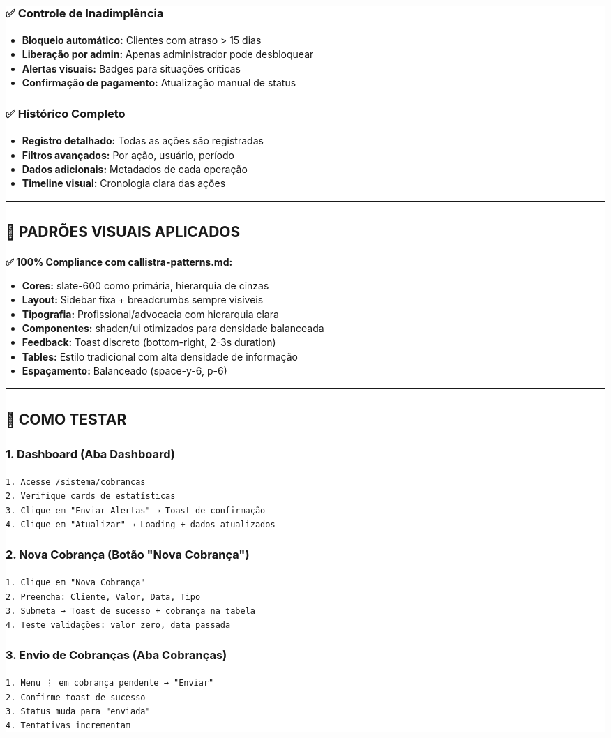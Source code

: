 ### ✅ **Controle de Inadimplência**
- **Bloqueio automático:** Clientes com atraso > 15 dias
- **Liberação por admin:** Apenas administrador pode desbloquear
- **Alertas visuais:** Badges para situações críticas
- **Confirmação de pagamento:** Atualização manual de status

### ✅ **Histórico Completo**
- **Registro detalhado:** Todas as ações são registradas
- **Filtros avançados:** Por ação, usuário, período
- **Dados adicionais:** Metadados de cada operação
- **Timeline visual:** Cronologia clara das ações

---

## 🎨 **PADRÕES VISUAIS APLICADOS**

**✅ 100% Compliance com callistra-patterns.md:**

- **Cores:** slate-600 como primária, hierarquia de cinzas
- **Layout:** Sidebar fixa + breadcrumbs sempre visíveis
- **Tipografia:** Profissional/advocacia com hierarquia clara
- **Componentes:** shadcn/ui otimizados para densidade balanceada
- **Feedback:** Toast discreto (bottom-right, 2-3s duration)
- **Tables:** Estilo tradicional com alta densidade de informação
- **Espaçamento:** Balanceado (space-y-6, p-6)

---

## 🧪 **COMO TESTAR**

### **1. Dashboard (Aba Dashboard)**
```
1. Acesse /sistema/cobrancas
2. Verifique cards de estatísticas
3. Clique em "Enviar Alertas" → Toast de confirmação
4. Clique em "Atualizar" → Loading + dados atualizados
```

### **2. Nova Cobrança (Botão "Nova Cobrança")**
```
1. Clique em "Nova Cobrança"
2. Preencha: Cliente, Valor, Data, Tipo
3. Submeta → Toast de sucesso + cobrança na tabela
4. Teste validações: valor zero, data passada
```

### **3. Envio de Cobranças (Aba Cobranças)**
```
1. Menu ⋮ em cobrança pendente → "Enviar"
2. Confirme toast de sucesso
3. Status muda para "enviada"
4. Tentativas incrementam
```
